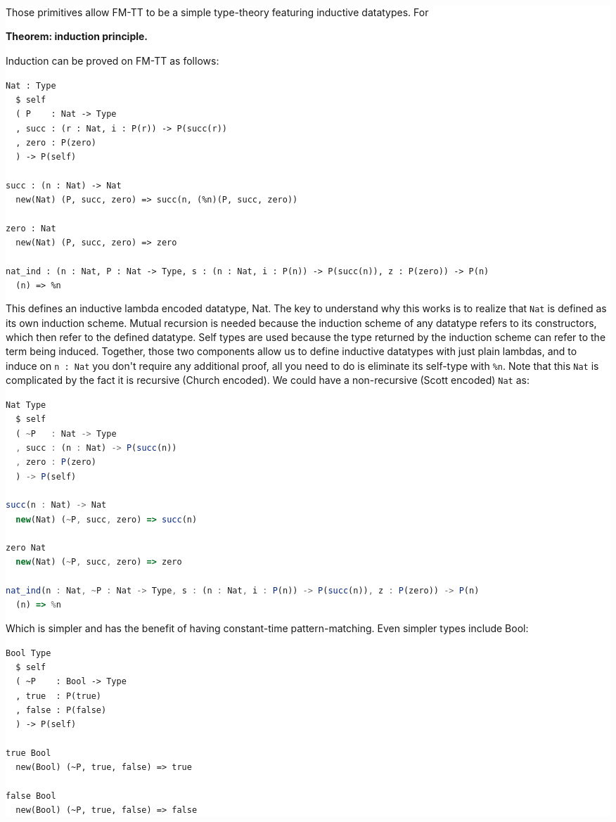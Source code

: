 Those primitives allow FM-TT to be a simple type-theory featuring inductive datatypes. For

**Theorem: induction principle.**

Induction can be proved on FM-TT as follows:

```
Nat : Type
  $ self
  ( P    : Nat -> Type
  , succ : (r : Nat, i : P(r)) -> P(succ(r))
  , zero : P(zero)
  ) -> P(self)

succ : (n : Nat) -> Nat
  new(Nat) (P, succ, zero) => succ(n, (%n)(P, succ, zero))

zero : Nat
  new(Nat) (P, succ, zero) => zero

nat_ind : (n : Nat, P : Nat -> Type, s : (n : Nat, i : P(n)) -> P(succ(n)), z : P(zero)) -> P(n)
  (n) => %n
```

This defines an inductive lambda encoded datatype, Nat. The key to understand why this works is to realize that `Nat` is defined as its own induction scheme. Mutual recursion is needed because the induction scheme of any datatype refers to its constructors, which then refer to the defined datatype. Self types are used because the type returned by the induction scheme can refer to the term being induced. Together, those two components allow us to define inductive datatypes with just plain lambdas, and to induce on `n : Nat` you don't require any additional proof, all you need to do is eliminate its self-type with `%n`. Note that this `Nat` is complicated by the fact it is recursive (Church encoded). We could have a non-recursive (Scott encoded) `Nat` as:

```javascript
Nat Type
  $ self
  ( ~P   : Nat -> Type
  , succ : (n : Nat) -> P(succ(n))
  , zero : P(zero)
  ) -> P(self)

succ(n : Nat) -> Nat
  new(Nat) (~P, succ, zero) => succ(n)

zero Nat
  new(Nat) (~P, succ, zero) => zero

nat_ind(n : Nat, ~P : Nat -> Type, s : (n : Nat, i : P(n)) -> P(succ(n)), z : P(zero)) -> P(n)
  (n) => %n
```

Which is simpler and has the benefit of having constant-time pattern-matching. Even simpler types include Bool:

```
Bool Type
  $ self
  ( ~P    : Bool -> Type
  , true  : P(true)
  , false : P(false)
  ) -> P(self)

true Bool
  new(Bool) (~P, true, false) => true

false Bool
  new(Bool) (~P, true, false) => false

```